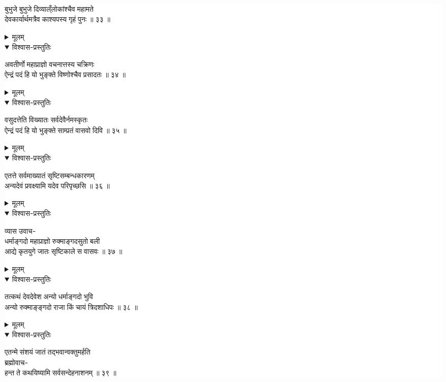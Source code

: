 बुभुजे बुभुजे दिव्याल्ँलोकांश्चैव महामते  
देवकार्यार्थमत्रैव काश्यपस्य गृहं पुनः ॥ ३३ ॥
</details>

<details><summary>मूलम्</summary></details>



<details open><summary>विश्वास-प्रस्तुतिः</summary>

अवतीर्णो महाप्राज्ञो वचनात्तस्य चक्रिणः  
ऐन्द्रं पदं हि यो भुङ्क्ते विष्णोश्चैव प्रसादतः ॥ ३४ ॥
</details>

<details><summary>मूलम्</summary></details>



<details open><summary>विश्वास-प्रस्तुतिः</summary>

वसुदत्तेति विख्यातः सर्वदेवैर्नमस्कृतः  
ऐन्द्रं पदं हि यो भुङ्क्ते साम्प्रतं वासवो दिवि ॥ ३५ ॥
</details>

<details><summary>मूलम्</summary></details>



<details open><summary>विश्वास-प्रस्तुतिः</summary>

एतत्ते सर्वमाख्यातं सृष्टिसम्बन्धकारणम्  
अन्यदेवं प्रवक्ष्यामि यदेव परिपृच्छसि ॥ ३६ ॥
</details>

<details><summary>मूलम्</summary></details>



<details open><summary>विश्वास-प्रस्तुतिः</summary>

व्यास उवाच-  
धर्माङ्गदो महाप्राज्ञो रुक्माङ्गदसुतो बली  
आद्ये कृतयुगे जातः सृष्टिकाले स वासवः ॥ ३७ ॥
</details>

<details><summary>मूलम्</summary></details>



<details open><summary>विश्वास-प्रस्तुतिः</summary>

तत्कथं देवदेवेश अन्यो धर्माङ्गदो भुवि  
अन्यो रुक्माङ्ङ्गदो राजा किं चायं त्रिदशाधिपः ॥ ३८ ॥
</details>

<details><summary>मूलम्</summary></details>



<details open><summary>विश्वास-प्रस्तुतिः</summary>

एतन्मे संशयं जातं तद्भवान्वक्तुमर्हति  
ब्रह्मोवाच-  
हन्त ते कथयिष्यामि सर्वसन्देहनाशनम् ॥ ३९ ॥
</details>
